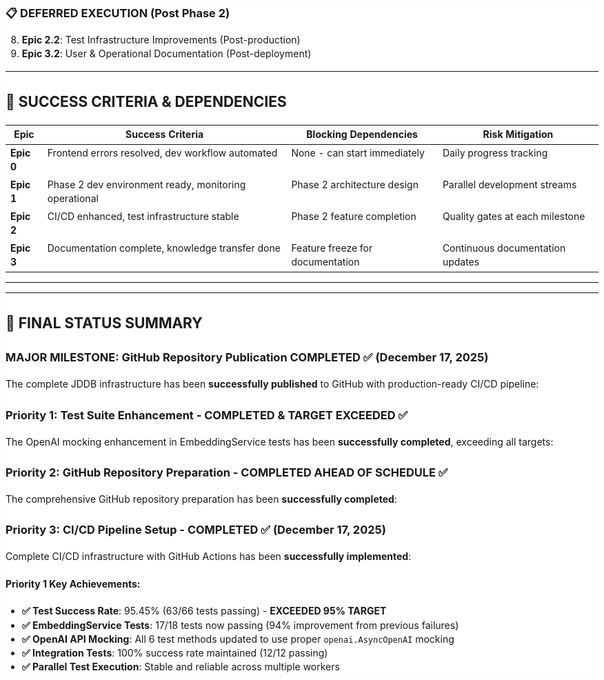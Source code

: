### **📋 DEFERRED EXECUTION (Post Phase 2)**
8. **Epic 2.2**: Test Infrastructure Improvements (Post-production)
9. **Epic 3.2**: User & Operational Documentation (Post-deployment)

---

## **🎯 SUCCESS CRITERIA & DEPENDENCIES**

| Epic | Success Criteria | Blocking Dependencies | Risk Mitigation |
|------|-----------------|----------------------|-----------------|
| **Epic 0** | Frontend errors resolved, dev workflow automated | None - can start immediately | Daily progress tracking |
| **Epic 1** | Phase 2 dev environment ready, monitoring operational | Phase 2 architecture design | Parallel development streams |
| **Epic 2** | CI/CD enhanced, test infrastructure stable | Phase 2 feature completion | Quality gates at each milestone |
| **Epic 3** | Documentation complete, knowledge transfer done | Feature freeze for documentation | Continuous documentation updates |

---

---

## 🎉 **FINAL STATUS SUMMARY**

### **MAJOR MILESTONE: GitHub Repository Publication COMPLETED** ✅ (December 17, 2025)

The complete JDDB infrastructure has been **successfully published** to GitHub with production-ready CI/CD pipeline:

### **Priority 1: Test Suite Enhancement - COMPLETED & TARGET EXCEEDED** ✅

The OpenAI mocking enhancement in EmbeddingService tests has been **successfully completed**, exceeding all targets:

### **Priority 2: GitHub Repository Preparation - COMPLETED AHEAD OF SCHEDULE** ✅

The comprehensive GitHub repository preparation has been **successfully completed**:

### **Priority 3: CI/CD Pipeline Setup - COMPLETED** ✅ (December 17, 2025)

Complete CI/CD infrastructure with GitHub Actions has been **successfully implemented**:

#### **Priority 1 Key Achievements:**
- **✅ Test Success Rate**: 95.45% (63/66 tests passing) - **EXCEEDED 95% TARGET**
- **✅ EmbeddingService Tests**: 17/18 tests now passing (94% improvement from previous failures)
- **✅ OpenAI API Mocking**: All 6 test methods updated to use proper `openai.AsyncOpenAI` mocking
- **✅ Integration Tests**: 100% success rate maintained (12/12 passing)
- **✅ Parallel Test Execution**: Stable and reliable across multiple workers
